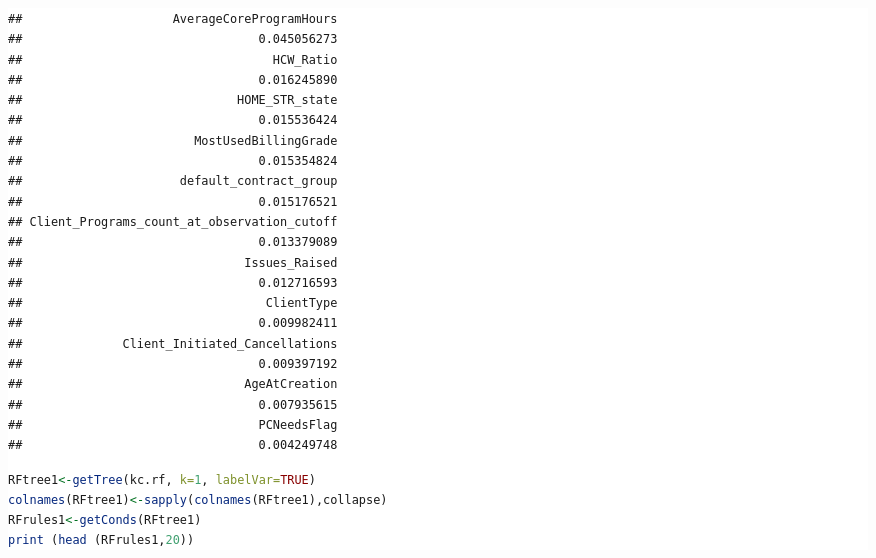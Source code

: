     ##                     AverageCoreProgramHours 
    ##                                 0.045056273 
    ##                                   HCW_Ratio 
    ##                                 0.016245890 
    ##                              HOME_STR_state 
    ##                                 0.015536424 
    ##                        MostUsedBillingGrade 
    ##                                 0.015354824 
    ##                      default_contract_group 
    ##                                 0.015176521 
    ## Client_Programs_count_at_observation_cutoff 
    ##                                 0.013379089 
    ##                               Issues_Raised 
    ##                                 0.012716593 
    ##                                  ClientType 
    ##                                 0.009982411 
    ##              Client_Initiated_Cancellations 
    ##                                 0.009397192 
    ##                               AgeAtCreation 
    ##                                 0.007935615 
    ##                                 PCNeedsFlag 
    ##                                 0.004249748

``` r
RFtree1<-getTree(kc.rf, k=1, labelVar=TRUE)
colnames(RFtree1)<-sapply(colnames(RFtree1),collapse)
RFrules1<-getConds(RFtree1)
print (head (RFrules1,20))
```
